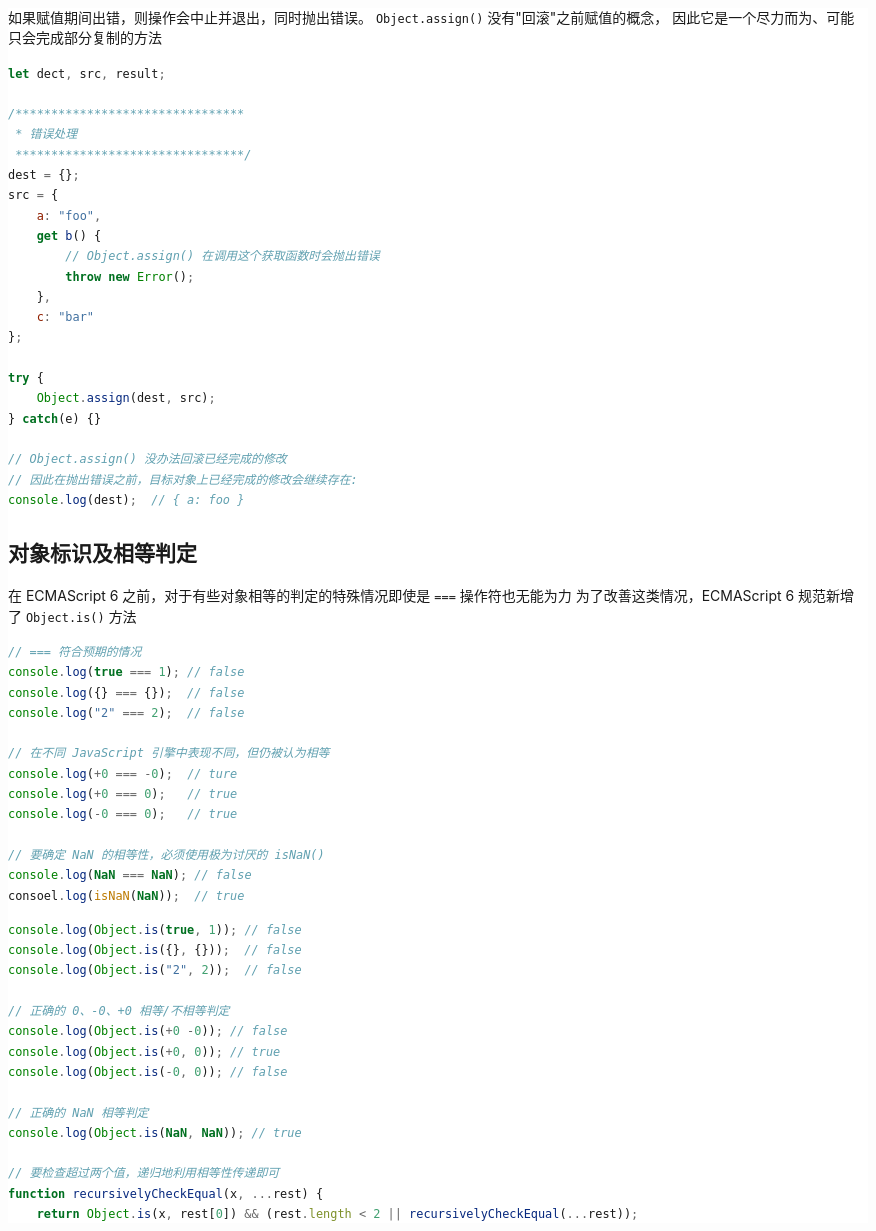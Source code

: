 如果赋值期间出错，则操作会中止并退出，同时抛出错误。
`Object.assign()` 没有"回滚"之前赋值的概念，
因此它是一个尽力而为、可能只会完成部分复制的方法

```js
let dect, src, result;

/********************************
 * 错误处理
 ********************************/
dest = {};
src = {
    a: "foo",
    get b() {
        // Object.assign() 在调用这个获取函数时会抛出错误
        throw new Error();
    },
    c: "bar"
};

try {
    Object.assign(dest, src);
} catch(e) {}

// Object.assign() 没办法回滚已经完成的修改
// 因此在抛出错误之前，目标对象上已经完成的修改会继续存在:
console.log(dest);  // { a: foo }
```

## 对象标识及相等判定

在 ECMAScript 6 之前，对于有些对象相等的判定的特殊情况即使是 `===` 操作符也无能为力
为了改善这类情况，ECMAScript 6 规范新增了 `Object.is()` 方法

```js
// === 符合预期的情况
console.log(true === 1); // false
console.log({} === {});  // false
console.log("2" === 2);  // false

// 在不同 JavaScript 引擎中表现不同，但仍被认为相等
console.log(+0 === -0);  // ture
console.log(+0 === 0);   // true
console.log(-0 === 0);   // true

// 要确定 NaN 的相等性，必须使用极为讨厌的 isNaN()
console.log(NaN === NaN); // false
consoel.log(isNaN(NaN));  // true
```

```js
console.log(Object.is(true, 1)); // false
console.log(Object.is({}, {}));  // false
console.log(Object.is("2", 2));  // false

// 正确的 0、-0、+0 相等/不相等判定
console.log(Object.is(+0 -0)); // false
console.log(Object.is(+0, 0)); // true
console.log(Object.is(-0, 0)); // false

// 正确的 NaN 相等判定
console.log(Object.is(NaN, NaN)); // true

// 要检查超过两个值，递归地利用相等性传递即可
function recursivelyCheckEqual(x, ...rest) {
    return Object.is(x, rest[0]) && (rest.length < 2 || recursivelyCheckEqual(...rest));
```